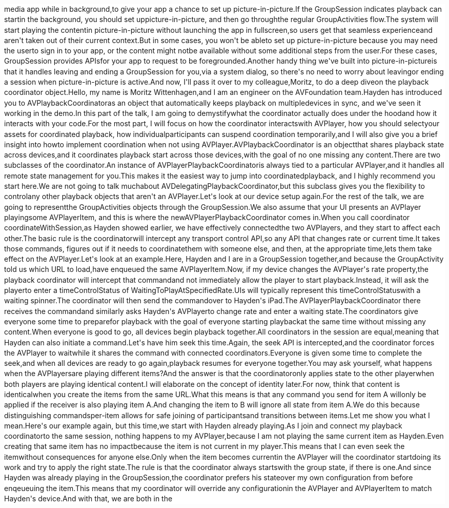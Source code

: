 media app while in background,to give your app a chance to set up picture-in-picture.If the GroupSession indicates playback can startin the background, you should set uppicture-in-picture, and then go throughthe regular GroupActivities flow.The system will start playing the contentin picture-in-picture without launching the app in fullscreen,so users get that seamless experienceand aren't taken out of their current context.But in some cases, you won't be ableto set up picture-in-picture because you may need the userto sign in to your app, or the content might notbe available without some additional steps from the user.For these cases, GroupSession provides APIsfor your app to request to be foregrounded.Another handy thing we've built into picture-in-pictureis that it handles leaving and ending a GroupSession for you,via a system dialog, so there's no need to worry about leavingor ending a session when picture-in-picture is active.And now, I'll pass it over to my colleague,Moritz, to do a deep diveon the playback coordinator object.Hello, my name is Moritz Wittenhagen,and I am an engineer on the AVFoundation team.Hayden has introduced you to AVPlaybackCoordinatoras an object that automatically keeps playback on multipledevices in sync, and we've seen it working in the demo.In this part of the talk, I am going to demystifywhat the coordinator actually does under the hoodand how it interacts with your code.For the most part, I will focus on how the coordinator interactswith AVPlayer, how you should selectyour assets for coordinated playback, how individualparticipants can suspend coordination temporarily,and I will also give you a brief insight into howto implement coordination when not using AVPlayer.AVPlaybackCoordinator is an objectthat shares playback state across devices,and it coordinates playback start across those devices,with the goal of no one missing any content.There are two subclasses of the coordinator.An instance of AVPlayerPlaybackCoordinatoris always tied to a particular AVPlayer,and it handles all remote state management for you.This makes it the easiest way to jump into coordinatedplayback, and I highly recommend you start here.We are not going to talk muchabout AVDelegatingPlaybackCoordinator,but this subclass gives you the flexibility to controlany other playback objects that aren't an AVPlayer.Let's look at our device setup again.For the rest of the talk, we are going to representthe GroupActivities objects through the GroupSession.We also assume that your UI presents an AVPlayer playingsome AVPlayerItem, and this is where the newAVPlayerPlaybackCoordinator comes in.When you call coordinator coordinateWithSession,as Hayden showed earlier, we have effectively connectedthe two AVPlayers, and they start to affect each other.The basic rule is the coordinatorwill intercept any transport control API,so any API that changes rate or current time.It takes those commands, figures out if it needs to coordinatethem with someone else, and then, at the appropriate time,lets them take effect on the AVPlayer.Let's look at an example.Here, Hayden and I are in a GroupSession together,and because the GroupActivity told us which URL to load,have enqueued the same AVPlayerItem.Now, if my device changes the AVPlayer's rate property,the playback coordinator will intercept that commandand not immediately allow the player to start playback.Instead, it will ask the playerto enter a timeControlStatus of WaitingToPlayAtSpecifiedRate.UIs will typically represent this timeControlStatuswith a waiting spinner.The coordinator will then send the commandover to Hayden's iPad.The AVPlayerPlaybackCoordinator there receives the commandand similarly asks Hayden's AVPlayerto change rate and enter a waiting state.The coordinators give everyone some time to preparefor playback with the goal of everyone starting playbackat the same time without missing any content.When everyone is good to go, all devices begin playback together.All coordinators in the session are equal,meaning that Hayden can also initiate a command.Let's have him seek this time.Again, the seek API is intercepted,and the coordinator forces the AVPlayer to waitwhile it shares the command with connected coordinators.Everyone is given some time to complete the seek,and when all devices are ready to go again,playback resumes for everyone together.You may ask yourself, what happens when the AVPlayersare playing different items?And the answer is that the coordinatoronly applies state to the other playerwhen both players are playing identical content.I will elaborate on the concept of identity later.For now, think that content is identicalwhen you create the items from the same URL.What this means is that any command you send for item A willonly be applied if the receiver is also playing item A.And changing the item to B will ignore all state from item A.We do this because distinguishing commandsper-item allows for safe joining of participantsand transitions between items.Let me show you what I mean.Here's our example again, but this time,we start with Hayden already playing.As I join and connect my playback coordinatorto the same session, nothing happens to my AVPlayer,because I am not playing the same current item as Hayden.Even creating that same item has no impactbecause the item is not current in my player.This means that I can even seek the itemwithout consequences for anyone else.Only when the item becomes currentin the AVPlayer will the coordinator startdoing its work and try to apply the right state.The rule is that the coordinator always startswith the group state, if there is one.And since Hayden was already playing in the GroupSession,the coordinator prefers his stateover my own configuration from before enqeueuing the item.This means that my coordinator will override any configurationin the AVPlayer and AVPlayerItem to match Hayden's device.And with that, we are both in the